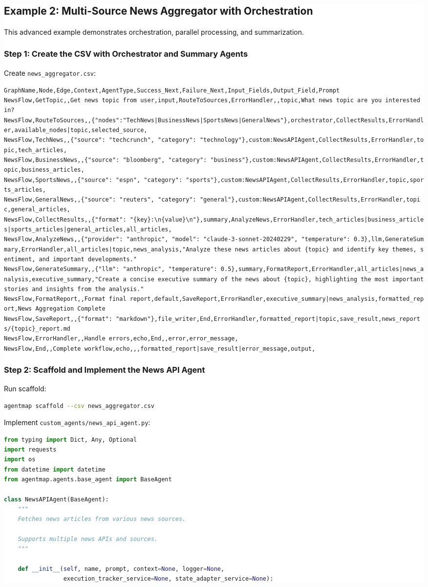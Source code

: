 ## Example 2: Multi-Source News Aggregator with Orchestration

This advanced example demonstrates orchestration, parallel processing, and summarization.

### Step 1: Create the CSV with Orchestrator and Summary Agents

Create `news_aggregator.csv`:

```csv
GraphName,Node,Edge,Context,AgentType,Success_Next,Failure_Next,Input_Fields,Output_Field,Prompt
NewsFlow,GetTopic,,Get news topic from user,input,RouteToSources,ErrorHandler,,topic,What news topic are you interested in?
NewsFlow,RouteToSources,,{"nodes":"TechNews|BusinessNews|SportsNews|GeneralNews"},orchestrator,CollectResults,ErrorHandler,available_nodes|topic,selected_source,
NewsFlow,TechNews,,{"source": "techcrunch", "category": "technology"},custom:NewsAPIAgent,CollectResults,ErrorHandler,topic,tech_articles,
NewsFlow,BusinessNews,,{"source": "bloomberg", "category": "business"},custom:NewsAPIAgent,CollectResults,ErrorHandler,topic,business_articles,
NewsFlow,SportsNews,,{"source": "espn", "category": "sports"},custom:NewsAPIAgent,CollectResults,ErrorHandler,topic,sports_articles,
NewsFlow,GeneralNews,,{"source": "reuters", "category": "general"},custom:NewsAPIAgent,CollectResults,ErrorHandler,topic,general_articles,
NewsFlow,CollectResults,,{"format": "{key}:\n{value}\n"},summary,AnalyzeNews,ErrorHandler,tech_articles|business_articles|sports_articles|general_articles,all_articles,
NewsFlow,AnalyzeNews,,{"provider": "anthropic", "model": "claude-3-sonnet-20240229", "temperature": 0.3},llm,GenerateSummary,ErrorHandler,all_articles|topic,news_analysis,"Analyze these news articles about {topic} and identify key themes, sentiment, and important developments."
NewsFlow,GenerateSummary,,{"llm": "anthropic", "temperature": 0.5},summary,FormatReport,ErrorHandler,all_articles|news_analysis,executive_summary,"Create a concise executive summary of the news about {topic}, highlighting the most important stories and insights from the analysis."
NewsFlow,FormatReport,,Format final report,default,SaveReport,ErrorHandler,executive_summary|news_analysis,formatted_report,News Aggregation Complete
NewsFlow,SaveReport,,{"format": "markdown"},file_writer,End,ErrorHandler,formatted_report|topic,save_result,news_reports/{topic}_report.md
NewsFlow,ErrorHandler,,Handle errors,echo,End,,error,error_message,
NewsFlow,End,,Complete workflow,echo,,,formatted_report|save_result|error_message,output,
```

### Step 2: Scaffold and Implement the News API Agent

Run scaffold:

```bash
agentmap scaffold --csv news_aggregator.csv
```

Implement `custom_agents/news_api_agent.py`:

```python
from typing import Dict, Any, Optional
import requests
import os
from datetime import datetime
from agentmap.agents.base_agent import BaseAgent

class NewsAPIAgent(BaseAgent):
    """
    Fetches news articles from various news sources.
    
    Supports multiple news APIs and sources.
    """
    
    def __init__(self, name, prompt, context=None, logger=None,
                 execution_tracker_service=None, state_adapter_service=None):
```